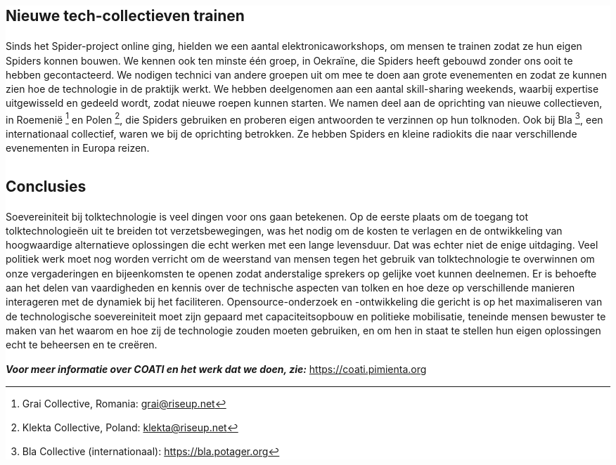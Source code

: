 ## Nieuwe tech-collectieven trainen

Sinds het Spider-project online ging, hielden we een aantal elektronicaworkshops, om mensen te trainen zodat ze hun eigen Spiders konnen bouwen. We kennen ook ten minste één groep, in Oekraïne, die Spiders heeft gebouwd zonder ons ooit te hebben gecontacteerd. We nodigen technici van andere groepen uit om mee te doen aan grote evenementen en zodat ze kunnen zien hoe de technologie in de praktijk werkt. We hebben deelgenomen aan een aantal skill-sharing weekends, waarbij expertise uitgewisseld en gedeeld wordt, zodat nieuwe roepen kunnen starten. We namen deel aan de oprichting van nieuwe collectieven, in Roemenië [^4] en Polen [^5], die Spiders gebruiken en proberen eigen antwoorden te verzinnen op hun tolknoden. Ook bij Bla [^6], een internationaal collectief, waren we bij de oprichting betrokken. Ze hebben Spiders en kleine radiokits die naar verschillende evenementen in Europa reizen.

## Conclusies

Soevereiniteit bij tolktechnologie is veel dingen voor ons gaan betekenen. Op de eerste plaats om de toegang tot tolktechnologieën uit te breiden tot verzetsbewegingen, was het nodig om de kosten te verlagen en de ontwikkeling van hoogwaardige alternatieve oplossingen die echt werken met een lange levensduur. Dat was echter niet de enige uitdaging. Veel politiek werk moet nog worden verricht om de weerstand van mensen tegen het gebruik van tolktechnologie te overwinnen om onze vergaderingen en bijeenkomsten te openen zodat anderstalige sprekers op gelijke voet kunnen deelnemen. Er is behoefte aan het delen van vaardigheden en kennis over de technische aspecten van tolken en hoe deze op verschillende manieren interageren met de dynamiek bij het faciliteren. Opensource-onderzoek en -ontwikkeling die gericht is op het maximaliseren van de technologische soevereiniteit moet zijn gepaard met capaciteitsopbouw en politieke mobilisatie, teneinde mensen bewuster te maken van het waarom en hoe zij de technologie zouden moeten gebruiken, en om hen in staat te stellen hun eigen oplossingen echt te beheersen en te creëren.

***Voor meer informatie over COATI en het werk dat we doen, zie:***
https://coati.pimienta.org

[^1]: http://www.pri.org/stories/2014-09-29/how-do-all-those-leaders-un-communicate-all-those-languages

[^2]: Al de aanpassingen en elektrische schema's die we gebruiken kunnen hier gevonden worden: https://coati.pimienta.org/electronics

[^3]: Onze leidraad kan hier worden gelezen: https://coati.pimienta.org/documents/

[^4]: Grai Collective, Romania: grai@riseup.net

[^5]: Klekta Collective, Poland: klekta@riseup.net

[^6]: Bla Collective (internationaal): https://bla.potager.org 
